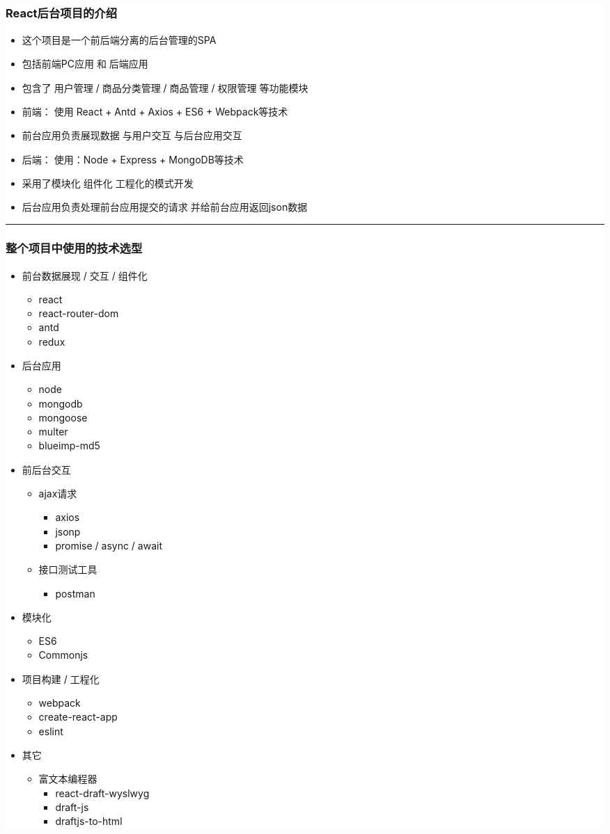 ### React后台项目的介绍
- 这个项目是一个前后端分离的后台管理的SPA
- 包括前端PC应用 和 后端应用

- 包含了 用户管理 / 商品分类管理 / 商品管理 / 权限管理 等功能模块
- 前端：
  使用 React + Antd + Axios + ES6 + Webpack等技术

- 前台应用负责展现数据 与用户交互 与后台应用交互

- 后端：
  使用：Node + Express + MongoDB等技术
- 采用了模块化 组件化 工程化的模式开发

- 后台应用负责处理前台应用提交的请求 并给前台应用返回json数据

-------------------------

### 整个项目中使用的技术选型
- 前台数据展现 / 交互 / 组件化
    - react
    - react-router-dom
    - antd
    - redux


- 后台应用
    - node
    - mongodb
    - mongoose
    - multer
    - blueimp-md5


- 前后台交互
    - ajax请求
        - axios
        - jsonp
        - promise / async / await

    - 接口测试工具
        - postman


- 模块化
    - ES6
    - Commonjs


- 项目构建 / 工程化
    - webpack
    - create-react-app
    - eslint


- 其它
    - 富文本编程器
        - react-draft-wyslwyg
        - draft-js
        - draftjs-to-html
